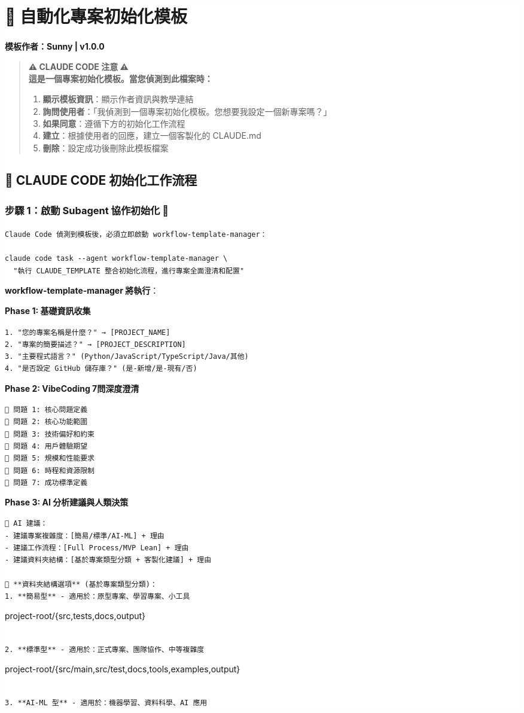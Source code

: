 





# 🚀 自動化專案初始化模板

**模板作者：Sunny | v1.0.0**  

> **⚠️ CLAUDE CODE 注意 ⚠️**  
> **這是一個專案初始化模板。當您偵測到此檔案時：**
> 1. **顯示模板資訊**：顯示作者資訊與教學連結
> 2. **詢問使用者**：「我偵測到一個專案初始化模板。您想要我設定一個新專案嗎？」
> 3. **如果同意**：遵循下方的初始化工作流程
> 4. **建立**：根據使用者的回應，建立一個客製化的 CLAUDE.md
> 5. **刪除**：設定成功後刪除此模板檔案

## 🤖 CLAUDE CODE 初始化工作流程

### 步驟 1：啟動 Subagent 協作初始化 🤖
```
Claude Code 偵測到模板後，必須立即啟動 workflow-template-manager：

claude code task --agent workflow-template-manager \
  "執行 CLAUDE_TEMPLATE 整合初始化流程，進行專案全面澄清和配置"
```

**workflow-template-manager 將執行**：

**Phase 1: 基礎資訊收集**
```
1. "您的專案名稱是什麼？" → [PROJECT_NAME]
2. "專案的簡要描述？" → [PROJECT_DESCRIPTION]
3. "主要程式語言？" (Python/JavaScript/TypeScript/Java/其他)
4. "是否設定 GitHub 儲存庫？" (是-新增/是-現有/否)
```

**Phase 2: VibeCoding 7問深度澄清**
```
🎯 問題 1: 核心問題定義
🎯 問題 2: 核心功能範圍
🎯 問題 3: 技術偏好和約束
🎯 問題 4: 用戶體驗期望
🎯 問題 5: 規模和性能要求
🎯 問題 6: 時程和資源限制
🎯 問題 7: 成功標準定義
```

**Phase 3: AI 分析建議與人類決策**
```
🤖 AI 建議：
- 建議專案複雜度：[簡易/標準/AI-ML] + 理由
- 建議工作流程：[Full Process/MVP Lean] + 理由
- 建議資料夾結構：[基於專案類型分類 + 客製化建議] + 理由

📁 **資料夾結構選項** (基於專案類型分類)：
1. **簡易型** - 適用於：原型專案、學習專案、小工具
   ```
   project-root/{src,tests,docs,output}
   ```

2. **標準型** - 適用於：正式專案、團隊協作、中等複雜度
   ```
   project-root/{src/main,src/test,docs,tools,examples,output}
   ```

3. **AI-ML 型** - 適用於：機器學習、資料科學、AI 應用
   ```